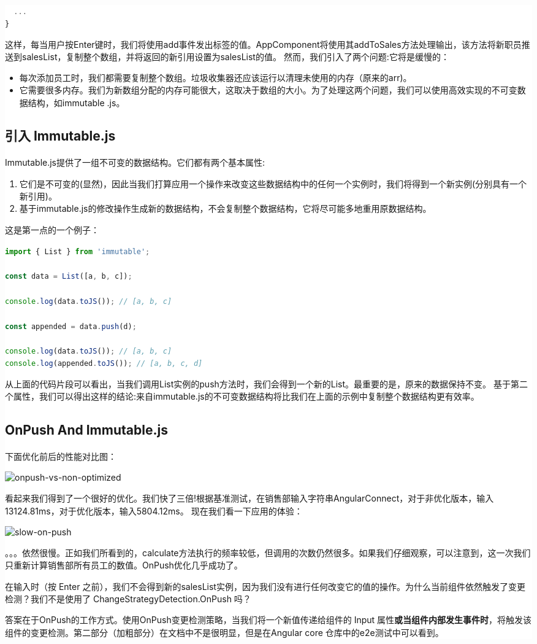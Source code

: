 ```ts
  ...
}
```

这样，每当用户按Enter键时，我们将使用add事件发出标签的值。AppComponent将使用其addToSales方法处理输出，该方法将新职员推送到salesList，复制整个数组，并将返回的新引用设置为salesList的值。
然而，我们引入了两个问题:它将是缓慢的：

- 每次添加员工时，我们都需要复制整个数组。垃圾收集器还应该运行以清理未使用的内存（原来的arr)。
- 它需要很多内存。我们为新数组分配的内存可能很大，这取决于数组的大小。为了处理这两个问题，我们可以使用高效实现的不可变数据结构，如immutable .js。

## 引入 Immutable.js

Immutable.js提供了一组不可变的数据结构。它们都有两个基本属性:

1. 它们是不可变的(显然)，因此当我们打算应用一个操作来改变这些数据结构中的任何一个实例时，我们将得到一个新实例(分别具有一个新引用)。
2. 基于immutable.js的修改操作生成新的数据结构，不会复制整个数据结构，它将尽可能多地重用原数据结构。

这是第一点的一个例子：

```ts
import { List } from 'immutable';

const data = List([a, b, c]);

console.log(data.toJS()); // [a, b, c]

const appended = data.push(d);

console.log(data.toJS()); // [a, b, c]
console.log(appended.toJS()); // [a, b, c, d]
```

从上面的代码片段可以看出，当我们调用List实例的push方法时，我们会得到一个新的List。最重要的是，原来的数据保持不变。
基于第二个属性，我们可以得出这样的结论:来自immutable.js的不可变数据结构将比我们在上面的示例中复制整个数据结构更有效率。

## OnPush And Immutable.js

下面优化前后的性能对比图：

![onpush-vs-non-optimized](image/onpush-vs-non-optimized.png)

看起来我们得到了一个很好的优化。我们快了三倍!根据基准测试，在销售部输入字符串AngularConnect，对于非优化版本，输入13124.81ms，对于优化版本，输入5804.12ms。
现在我们看一下应用的体验：

![slow-on-push](image/slow-on-push.gif)

。。。依然很慢。正如我们所看到的，calculate方法执行的频率较低，但调用的次数仍然很多。如果我们仔细观察，可以注意到，这一次我们只重新计算销售部所有员工的数值。OnPush优化几乎成功了。

在输入时（按 Enter 之前），我们不会得到新的salesList实例，因为我们没有进行任何改变它的值的操作。为什么当前组件依然触发了变更检测？我们不是使用了 ChangeStrategyDetection.OnPush 吗？

答案在于OnPush的工作方式。使用OnPush变更检测策略，当我们将一个新值传递给组件的 Input 属性**或当组件内部发生事件时**，将触发该组件的变更检测。第二部分（加粗部分）在文档中不是很明显，但是在Angular core 仓库中的e2e测试中可以看到。
